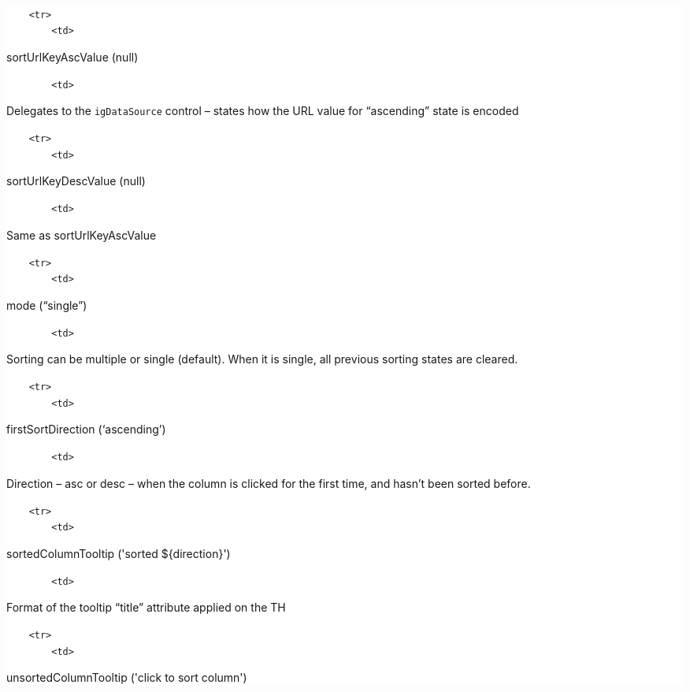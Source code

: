         <tr>
            <td>
sortUrlKeyAscValue (null)
			</td>

            <td>
Delegates to the `igDataSource` control – states how the URL value for “ascending” state is encoded
			</td>
        </tr>

        <tr>
            <td>
sortUrlKeyDescValue (null)
			</td>

            <td>
Same as sortUrlKeyAscValue
			</td>
        </tr>

        <tr>
            <td>
mode (“single”)
			</td>

            <td>
Sorting can be multiple or single (default). When it is single, all previous sorting states are cleared.
			</td>
        </tr>

        <tr>
            <td>
firstSortDirection (‘ascending’)
			</td>

            <td>
Direction – asc or desc – when the column is clicked for the first time, and hasn’t been sorted before.
			</td>
        </tr>

        <tr>
            <td>
sortedColumnTooltip ('sorted ${direction}')
			</td>

            <td>
Format of the tooltip “title” attribute applied on the TH
			</td>
        </tr>

        <tr>
            <td>
unsortedColumnTooltip ('click to sort column')
			</td>
